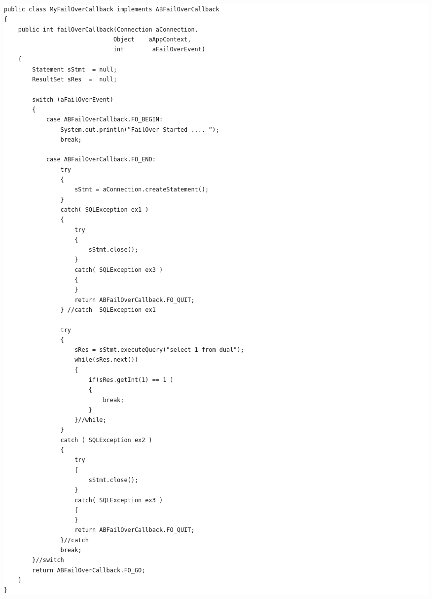 ```
public class MyFailOverCallback implements ABFailOverCallback
{
    public int failOverCallback(Connection aConnection,
                               Object    aAppContext,
                               int        aFailOverEvent)
    {
        Statement sStmt  = null;
        ResultSet sRes  =  null;

        switch (aFailOverEvent)
        {
            case ABFailOverCallback.FO_BEGIN:
                System.out.println(“FailOver Started .... “);
                break;

            case ABFailOverCallback.FO_END:
                try
                {
                    sStmt = aConnection.createStatement();
                }
                catch( SQLException ex1 )
                {
                    try
                    {
                        sStmt.close();
                    }
                    catch( SQLException ex3 )
                    {
                    }
                    return ABFailOverCallback.FO_QUIT;
                } //catch  SQLException ex1

                try
                {
                    sRes = sStmt.executeQuery("select 1 from dual");
                    while(sRes.next())
                    {
                        if(sRes.getInt(1) == 1 )
                        {
                            break;
                        }
                    }//while;
                }
                catch ( SQLException ex2 )
                {
                    try
                    {
                        sStmt.close();
                    }
                    catch( SQLException ex3 )
                    {
                    }
                    return ABFailOverCallback.FO_QUIT;
                }//catch
                break;
        }//switch
        return ABFailOverCallback.FO_GO;
    }
}
```

